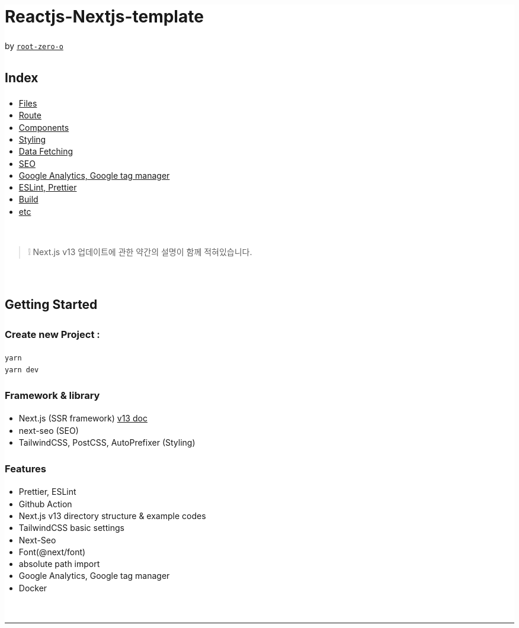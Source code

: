 # Reactjs-Nextjs-template

by [```root-zero-o```](https://github.com/root-zero-o/Reactjs-Nextjs-template)

## Index

- [Files](https://github.com/root-zero-o/Reactjs-Nextjs-template#files)
- [Route](https://github.com/root-zero-o/Reactjs-Nextjs-template#route)
- [Components](https://github.com/root-zero-o/Reactjs-Nextjs-template#components)
- [Styling](https://github.com/root-zero-o/Reactjs-Nextjs-template#styling)
- [Data Fetching](https://github.com/root-zero-o/Reactjs-Nextjs-template#data-fetching)
- [SEO](https://github.com/root-zero-o/Reactjs-Nextjs-template#seo)
- [Google Analytics, Google tag manager](https://github.com/root-zero-o/Reactjs-Nextjs-template#google-analytics-google-tag-manager)
- [ESLint, Prettier](https://github.com/root-zero-o/Reactjs-Nextjs-template#eslint-prettier)
- [Build](https://github.com/root-zero-o/Reactjs-Nextjs-template#build)
- [etc](https://github.com/root-zero-o/Reactjs-Nextjs-template#etc)

<br/>

> ❕ Next.js v13 업데이트에 관한 약간의 설명이 함께 적혀있습니다.

<br/>

## Getting Started

### Create new Project :

```
yarn
yarn dev
```

### Framework & library

- Next.js (SSR framework) [v13 doc](https://beta.nextjs.org/docs)
- next-seo (SEO)
- TailwindCSS, PostCSS, AutoPrefixer (Styling)

### Features

- Prettier, ESLint
- Github Action
- Next.js v13 directory structure & example codes
- TailwindCSS basic settings
- Next-Seo
- Font(@next/font)
- absolute path import
- Google Analytics, Google tag manager
- Docker

<br/>

---